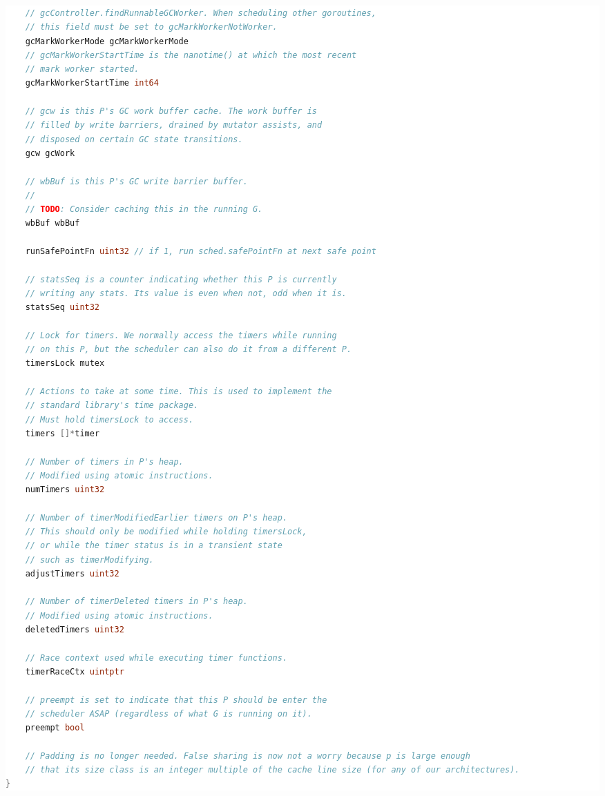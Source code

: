 ```go
	// gcController.findRunnableGCWorker. When scheduling other goroutines,
	// this field must be set to gcMarkWorkerNotWorker.
	gcMarkWorkerMode gcMarkWorkerMode
	// gcMarkWorkerStartTime is the nanotime() at which the most recent
	// mark worker started.
	gcMarkWorkerStartTime int64

	// gcw is this P's GC work buffer cache. The work buffer is
	// filled by write barriers, drained by mutator assists, and
	// disposed on certain GC state transitions.
	gcw gcWork

	// wbBuf is this P's GC write barrier buffer.
	//
	// TODO: Consider caching this in the running G.
	wbBuf wbBuf

	runSafePointFn uint32 // if 1, run sched.safePointFn at next safe point

	// statsSeq is a counter indicating whether this P is currently
	// writing any stats. Its value is even when not, odd when it is.
	statsSeq uint32

	// Lock for timers. We normally access the timers while running
	// on this P, but the scheduler can also do it from a different P.
	timersLock mutex

	// Actions to take at some time. This is used to implement the
	// standard library's time package.
	// Must hold timersLock to access.
	timers []*timer

	// Number of timers in P's heap.
	// Modified using atomic instructions.
	numTimers uint32

	// Number of timerModifiedEarlier timers on P's heap.
	// This should only be modified while holding timersLock,
	// or while the timer status is in a transient state
	// such as timerModifying.
	adjustTimers uint32

	// Number of timerDeleted timers in P's heap.
	// Modified using atomic instructions.
	deletedTimers uint32

	// Race context used while executing timer functions.
	timerRaceCtx uintptr

	// preempt is set to indicate that this P should be enter the
	// scheduler ASAP (regardless of what G is running on it).
	preempt bool

	// Padding is no longer needed. False sharing is now not a worry because p is large enough
	// that its size class is an integer multiple of the cache line size (for any of our architectures).
}
```
